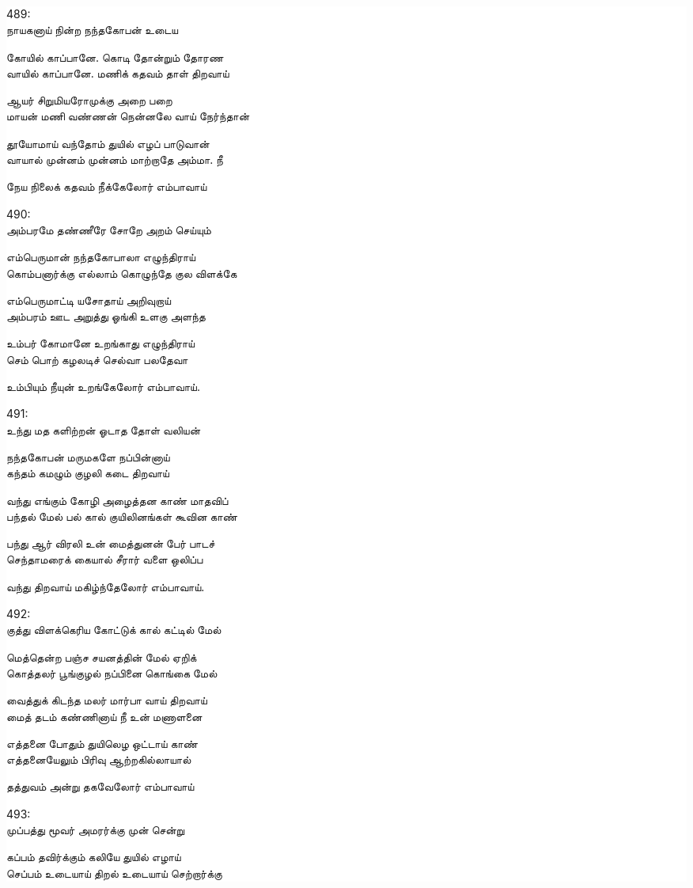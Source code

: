 489:  
நாயகனாய் நின்ற நந்தகோபன் உடைய  

கோயில் காப்பானே. கொடி தோன்றும் தோரண  
வாயில் காப்பானே. மணிக் கதவம் தாள் திறவாய்  

ஆயர் சிறுமியரோமுக்கு அறை பறை  
மாயன் மணி வண்ணன் நென்னலே வாய் நேர்ந்தான்  

தூயோமாய் வந்தோம் துயில் எழப் பாடுவான்  
வாயால் முன்னம் முன்னம் மாற்றாதே அம்மா. நீ  

நேய நிலைக் கதவம் நீக்கேலோர் எம்பாவாய்  
  
490:  
அம்பரமே தண்ணீரே சோறே அறம் செய்யும்  

எம்பெருமான் நந்தகோபாலா எழுந்திராய்  
கொம்பனார்க்கு எல்லாம் கொழுந்தே குல விளக்கே  

எம்பெருமாட்டி யசோதாய் அறிவுறாய்  
அம்பரம் ஊட அறுத்து ஓங்கி உளகு அளந்த  

உம்பர் கோமானே உறங்காது எழுந்திராய்  
செம் பொற் கழலடிச் செல்வா பலதேவா  

உம்பியும் நீயுன் உறங்கேலோர் எம்பாவாய்.  
  
491:  
உந்து மத களிற்றன் ஓடாத தோள் வலியன்  

நந்தகோபன் மருமகளே நப்பின்னாய்  
கந்தம் கமழும் குழலி கடை திறவாய்  

வந்து எங்கும் கோழி அழைத்தன காண் மாதவிப்  
பந்தல் மேல் பல் கால் குயிலினங்கள் கூவின காண்  

பந்து ஆர் விரலி உன் மைத்துனன் பேர் பாடச்  
செந்தாமரைக் கையால் சீரார் வளை ஒலிப்ப  

வந்து திறவாய் மகிழ்ந்தேலோர் எம்பாவாய்.  
  
492:  
குத்து விளக்கெரிய கோட்டுக் கால் கட்டில் மேல்  

மெத்தென்ற பஞ்ச சயனத்தின் மேல் ஏறிக்  
கொத்தலர் பூங்குழல் நப்பினை கொங்கை மேல்  

வைத்துக் கிடந்த மலர் மார்பா வாய் திறவாய்  
மைத் தடம் கண்ணினாய் நீ உன் மணாளனை  

எத்தனை போதும் துயிலெழ ஒட்டாய் காண்  
எத்தனையேலும் பிரிவு ஆற்றகில்லாயால்  

தத்துவம் அன்று தகவேலோர் எம்பாவாய்  
  
493:  
முப்பத்து மூவர் அமரர்க்கு முன் சென்று  

கப்பம் தவிர்க்கும் கலியே துயில் எழாய்  
செப்பம் உடையாய் திறல் உடையாய் செற்றார்க்கு  
